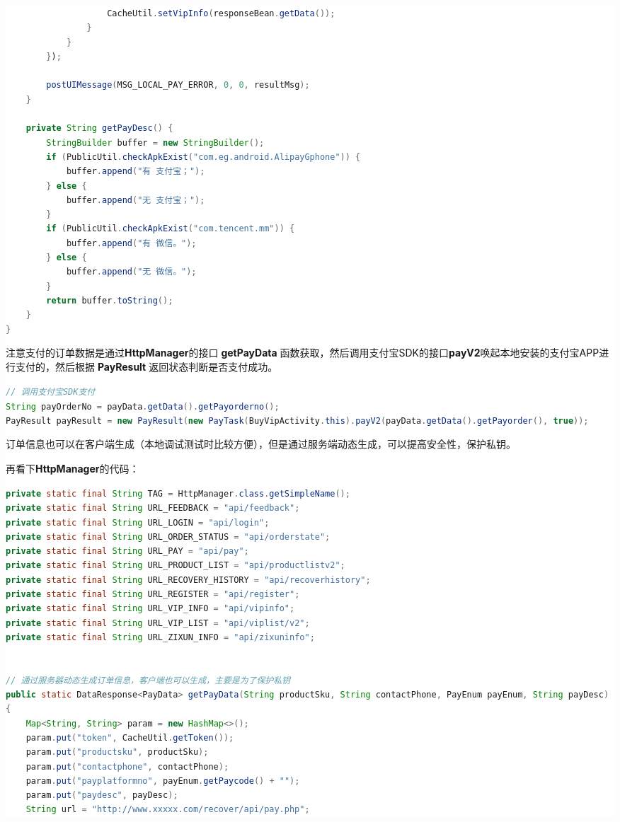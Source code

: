 ```java
                    CacheUtil.setVipInfo(responseBean.getData());
                }
            }
        });

        postUIMessage(MSG_LOCAL_PAY_ERROR, 0, 0, resultMsg);
    }

    private String getPayDesc() {
        StringBuilder buffer = new StringBuilder();
        if (PublicUtil.checkApkExist("com.eg.android.AlipayGphone")) {
            buffer.append("有 支付宝；");
        } else {
            buffer.append("无 支付宝；");
        }
        if (PublicUtil.checkApkExist("com.tencent.mm")) {
            buffer.append("有 微信。");
        } else {
            buffer.append("无 微信。");
        }
        return buffer.toString();
    }
}

```



注意支付的订单数据是通过**HttpManager**的接口 **getPayData** 函数获取，然后调用支付宝SDK的接口**payV2**唤起本地安装的支付宝APP进行支付的，然后根据 **PayResult** 返回状态判断是否支付成功。

```java
// 调用支付宝SDK支付
String payOrderNo = payData.getData().getPayorderno();
PayResult payResult = new PayResult(new PayTask(BuyVipActivity.this).payV2(payData.getData().getPayorder(), true));
```

订单信息也可以在客户端生成（本地调试测试时比较方便），但是通过服务端动态生成，可以提高安全性，保护私钥。



再看下**HttpManager**的代码：

```java
private static final String TAG = HttpManager.class.getSimpleName();
private static final String URL_FEEDBACK = "api/feedback";
private static final String URL_LOGIN = "api/login";
private static final String URL_ORDER_STATUS = "api/orderstate";
private static final String URL_PAY = "api/pay";
private static final String URL_PRODUCT_LIST = "api/productlistv2";
private static final String URL_RECOVERY_HISTORY = "api/recoverhistory";
private static final String URL_REGISTER = "api/register";
private static final String URL_VIP_INFO = "api/vipinfo";
private static final String URL_VIP_LIST = "api/viplist/v2";
private static final String URL_ZIXUN_INFO = "api/zixuninfo";


// 通过服务器动态生成订单信息，客户端也可以生成，主要是为了保护私钥
public static DataResponse<PayData> getPayData(String productSku, String contactPhone, PayEnum payEnum, String payDesc) {
    Map<String, String> param = new HashMap<>();
    param.put("token", CacheUtil.getToken());
    param.put("productsku", productSku);
    param.put("contactphone", contactPhone);
    param.put("payplatformno", payEnum.getPaycode() + "");
    param.put("paydesc", payDesc);
    String url = "http://www.xxxxx.com/recover/api/pay.php";
```